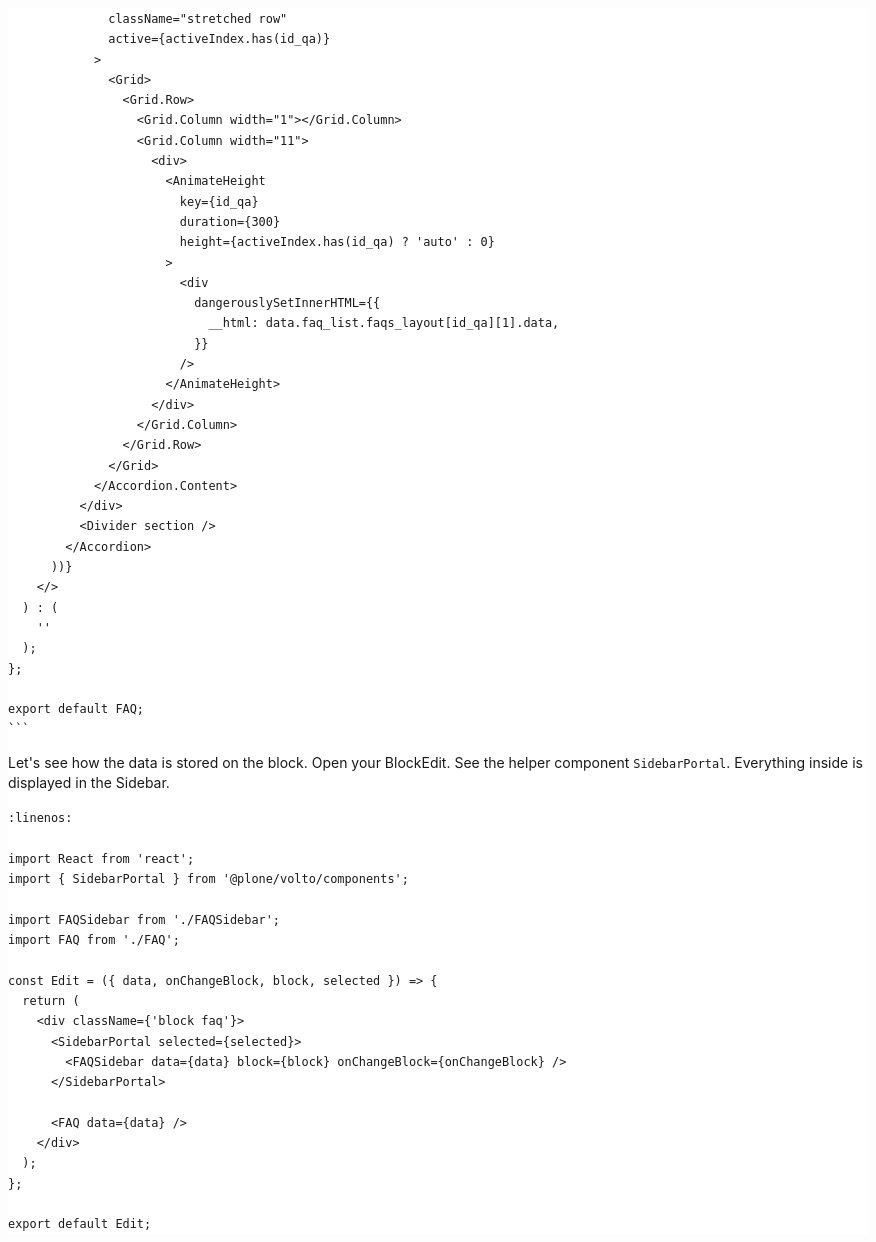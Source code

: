 ````{admonition} Complete code of the FAQ component
              className="stretched row"
              active={activeIndex.has(id_qa)}
            >
              <Grid>
                <Grid.Row>
                  <Grid.Column width="1"></Grid.Column>
                  <Grid.Column width="11">
                    <div>
                      <AnimateHeight
                        key={id_qa}
                        duration={300}
                        height={activeIndex.has(id_qa) ? 'auto' : 0}
                      >
                        <div
                          dangerouslySetInnerHTML={{
                            __html: data.faq_list.faqs_layout[id_qa][1].data,
                          }}
                        />
                      </AnimateHeight>
                    </div>
                  </Grid.Column>
                </Grid.Row>
              </Grid>
            </Accordion.Content>
          </div>
          <Divider section />
        </Accordion>
      ))}
    </>
  ) : (
    ''
  );
};

export default FAQ;
```
````

Let's see how the data is stored on the block. Open your BlockEdit. See the helper component `SidebarPortal`. Everything inside is displayed in the Sidebar.

```{code-block} jsx
:linenos:

import React from 'react';
import { SidebarPortal } from '@plone/volto/components';

import FAQSidebar from './FAQSidebar';
import FAQ from './FAQ';

const Edit = ({ data, onChangeBlock, block, selected }) => {
  return (
    <div className={'block faq'}>
      <SidebarPortal selected={selected}>
        <FAQSidebar data={data} block={block} onChangeBlock={onChangeBlock} />
      </SidebarPortal>

      <FAQ data={data} />
    </div>
  );
};

export default Edit;
```


[^id3]: [Volto accordion block](https://www.npmjs.com/package/@rohberg/volto-accordion-block)
[^id4]: [mrs.developer](https://www.npmjs.com/package/mrs-developer) Pull a package from git and set it up as a dependency for the current project codebase.